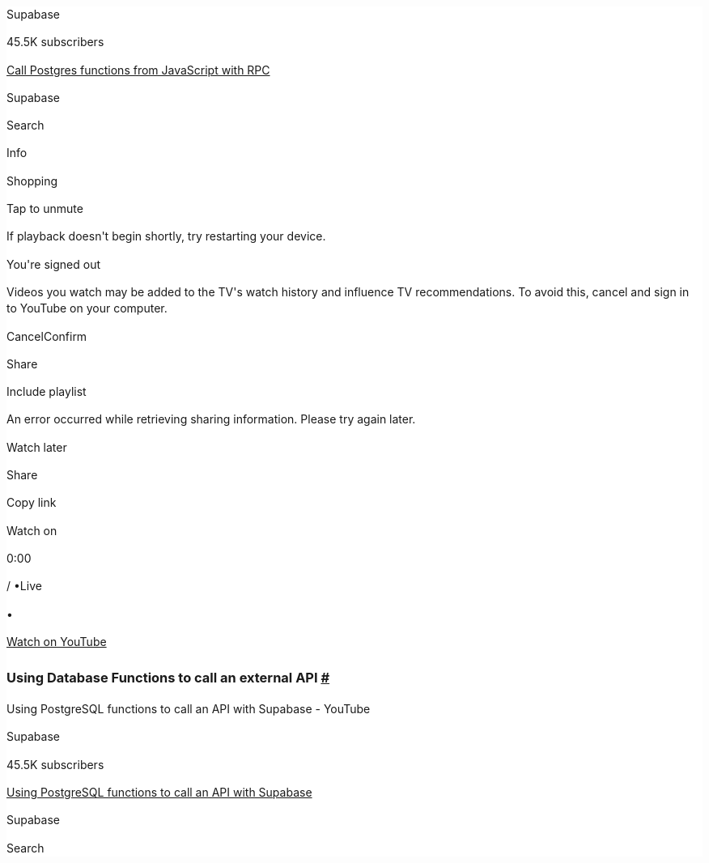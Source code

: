 Supabase

45.5K subscribers

[Call Postgres functions from JavaScript with RPC](https://www.youtube.com/watch?v=I6nnp9AINJk)

Supabase

Search

Info

Shopping

Tap to unmute

If playback doesn't begin shortly, try restarting your device.

You're signed out

Videos you watch may be added to the TV's watch history and influence TV recommendations. To avoid this, cancel and sign in to YouTube on your computer.

CancelConfirm

Share

Include playlist

An error occurred while retrieving sharing information. Please try again later.

Watch later

Share

Copy link

Watch on

0:00

/ •Live

•

[Watch on YouTube](https://www.youtube.com/watch?v=I6nnp9AINJk "Watch on YouTube")

### Using Database Functions to call an external API [\#](https://supabase.com/docs/guides/database/functions\#using-database-functions-to-call-an-external-api)

Using PostgreSQL functions to call an API with Supabase - YouTube

Supabase

45.5K subscribers

[Using PostgreSQL functions to call an API with Supabase](https://www.youtube.com/watch?v=rARgrELRCwY)

Supabase

Search
